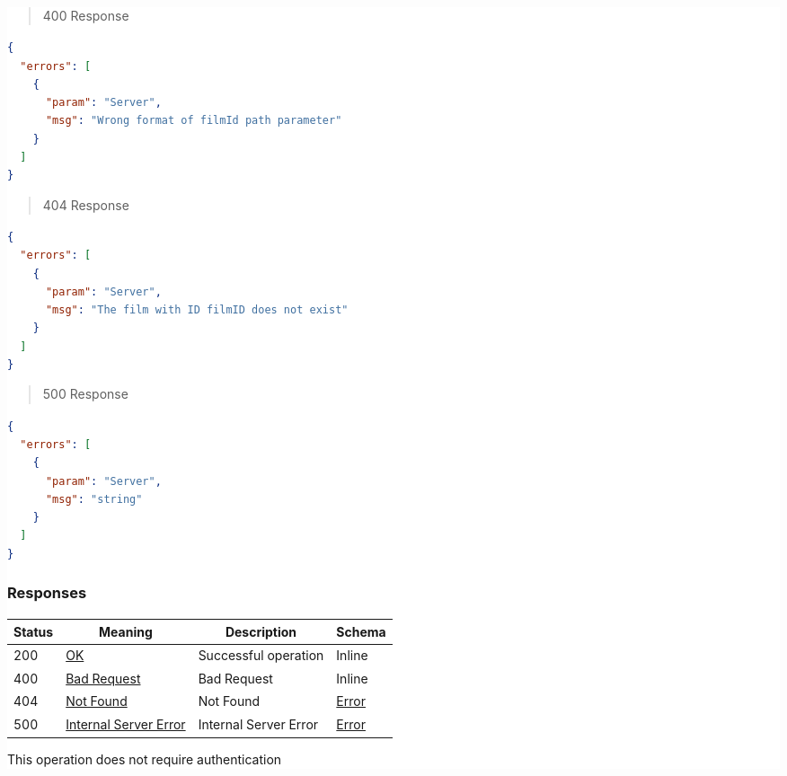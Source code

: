 
> 400 Response

```json
{
  "errors": [
    {
      "param": "Server",
      "msg": "Wrong format of filmId path parameter"
    }
  ]
}
```

> 404 Response

```json
{
  "errors": [
    {
      "param": "Server",
      "msg": "The film with ID filmID does not exist"
    }
  ]
}
```

> 500 Response

```json
{
  "errors": [
    {
      "param": "Server",
      "msg": "string"
    }
  ]
}
```

<h3 id="getagreements-responses">Responses</h3>

|Status|Meaning|Description|Schema|
|---|---|---|---|
|200|[OK](https://tools.ietf.org/html/rfc7231#section-6.3.1)|Successful operation|Inline|
|400|[Bad Request](https://tools.ietf.org/html/rfc7231#section-6.5.1)|Bad Request|Inline|
|404|[Not Found](https://tools.ietf.org/html/rfc7231#section-6.5.4)|Not Found|[Error](#schemaerror)|
|500|[Internal Server Error](https://tools.ietf.org/html/rfc7231#section-6.6.1)|Internal Server Error|[Error](#schemaerror)|


<aside class="success">
This operation does not require authentication
</aside>
